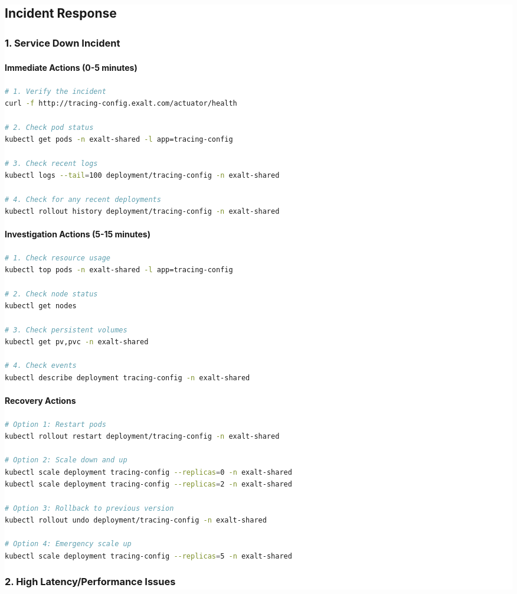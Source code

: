 ## Incident Response

### 1. Service Down Incident

#### Immediate Actions (0-5 minutes)
```bash
# 1. Verify the incident
curl -f http://tracing-config.exalt.com/actuator/health

# 2. Check pod status
kubectl get pods -n exalt-shared -l app=tracing-config

# 3. Check recent logs
kubectl logs --tail=100 deployment/tracing-config -n exalt-shared

# 4. Check for any recent deployments
kubectl rollout history deployment/tracing-config -n exalt-shared
```

#### Investigation Actions (5-15 minutes)
```bash
# 1. Check resource usage
kubectl top pods -n exalt-shared -l app=tracing-config

# 2. Check node status
kubectl get nodes

# 3. Check persistent volumes
kubectl get pv,pvc -n exalt-shared

# 4. Check events
kubectl describe deployment tracing-config -n exalt-shared
```

#### Recovery Actions
```bash
# Option 1: Restart pods
kubectl rollout restart deployment/tracing-config -n exalt-shared

# Option 2: Scale down and up
kubectl scale deployment tracing-config --replicas=0 -n exalt-shared
kubectl scale deployment tracing-config --replicas=2 -n exalt-shared

# Option 3: Rollback to previous version
kubectl rollout undo deployment/tracing-config -n exalt-shared

# Option 4: Emergency scale up
kubectl scale deployment tracing-config --replicas=5 -n exalt-shared
```

### 2. High Latency/Performance Issues
